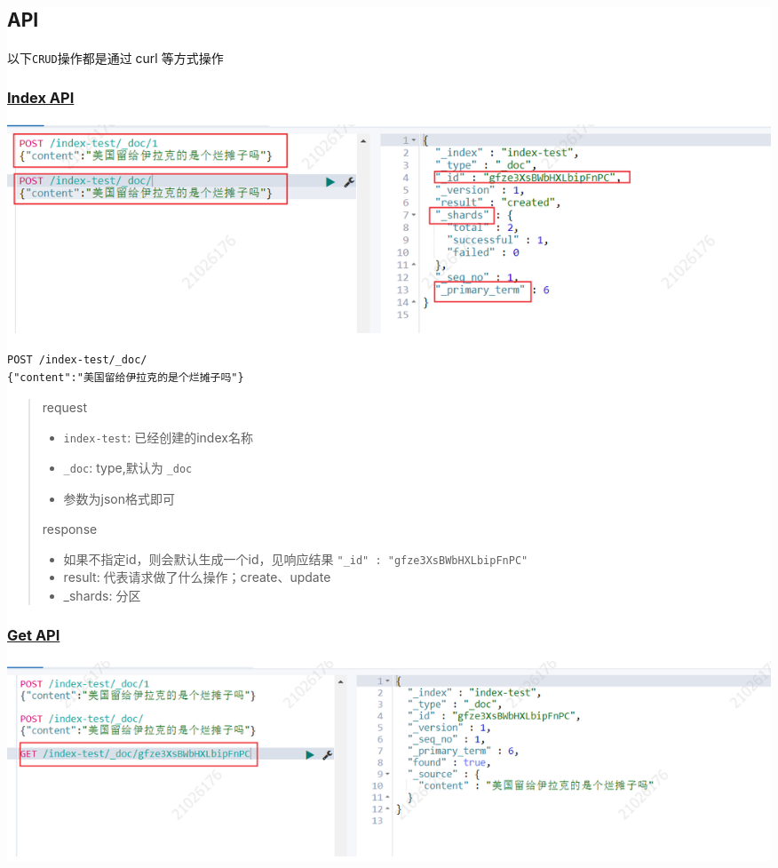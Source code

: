 ## API

以下`CRUD`操作都是通过 curl 等方式操作

### [Index API](https://www.elastic.co/guide/en/elasticsearch/reference/6.2/docs-index_.html)

![es-index](image/es-index.png)

```shell
POST /index-test/_doc/
{"content":"美国留给伊拉克的是个烂摊子吗"}
```

> request
>
> * `index-test`: 已经创建的index名称
>
> * `_doc`: type,默认为 `_doc`
>
> * 参数为json格式即可
>
> response
>
> * 如果不指定id，则会默认生成一个id，见响应结果 `"_id" : "gfze3XsBWbHXLbipFnPC"`
> * result: 代表请求做了什么操作；create、update
> * _shards: 分区



### [Get API](https://www.elastic.co/guide/en/elasticsearch/reference/6.2/docs-get.html)

![es-get](image/es-get.png)
